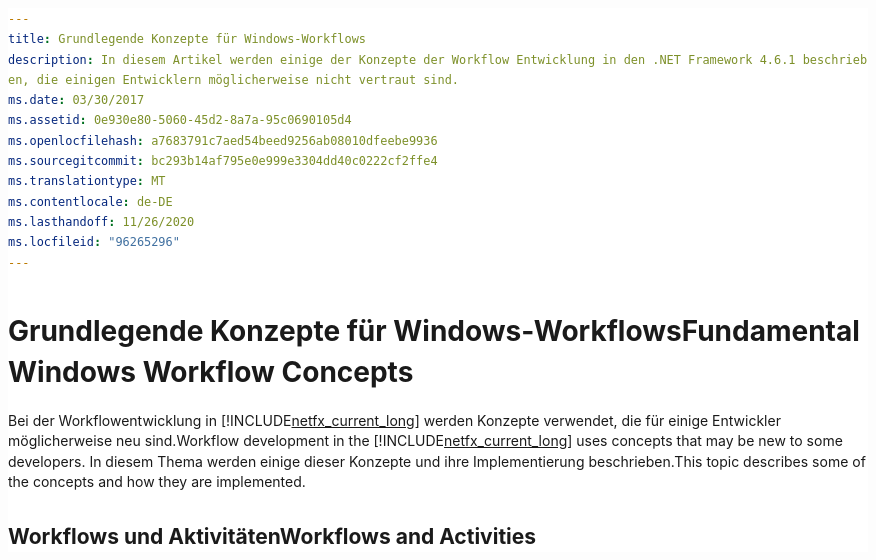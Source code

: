 ```yaml
---
title: Grundlegende Konzepte für Windows-Workflows
description: In diesem Artikel werden einige der Konzepte der Workflow Entwicklung in den .NET Framework 4.6.1 beschrieben, die einigen Entwicklern möglicherweise nicht vertraut sind.
ms.date: 03/30/2017
ms.assetid: 0e930e80-5060-45d2-8a7a-95c0690105d4
ms.openlocfilehash: a7683791c7aed54beed9256ab08010dfeebe9936
ms.sourcegitcommit: bc293b14af795e0e999e3304dd40c0222cf2ffe4
ms.translationtype: MT
ms.contentlocale: de-DE
ms.lasthandoff: 11/26/2020
ms.locfileid: "96265296"
---
```

# <a name="fundamental-windows-workflow-concepts"></a><span data-ttu-id="f3d8a-103">Grundlegende Konzepte für Windows-Workflows</span><span class="sxs-lookup"><span data-stu-id="f3d8a-103">Fundamental Windows Workflow Concepts</span></span>

<span data-ttu-id="f3d8a-104">Bei der Workflowentwicklung in [!INCLUDE[netfx_current_long](../../../includes/netfx-current-long-md.md)] werden Konzepte verwendet, die für einige Entwickler möglicherweise neu sind.</span><span class="sxs-lookup"><span data-stu-id="f3d8a-104">Workflow development in the [!INCLUDE[netfx_current_long](../../../includes/netfx-current-long-md.md)] uses concepts that may be new to some developers.</span></span> <span data-ttu-id="f3d8a-105">In diesem Thema werden einige dieser Konzepte und ihre Implementierung beschrieben.</span><span class="sxs-lookup"><span data-stu-id="f3d8a-105">This topic describes some of the concepts and how they are implemented.</span></span>  
  
## <a name="workflows-and-activities"></a><span data-ttu-id="f3d8a-106">Workflows und Aktivitäten</span><span class="sxs-lookup"><span data-stu-id="f3d8a-106">Workflows and Activities</span></span>  
